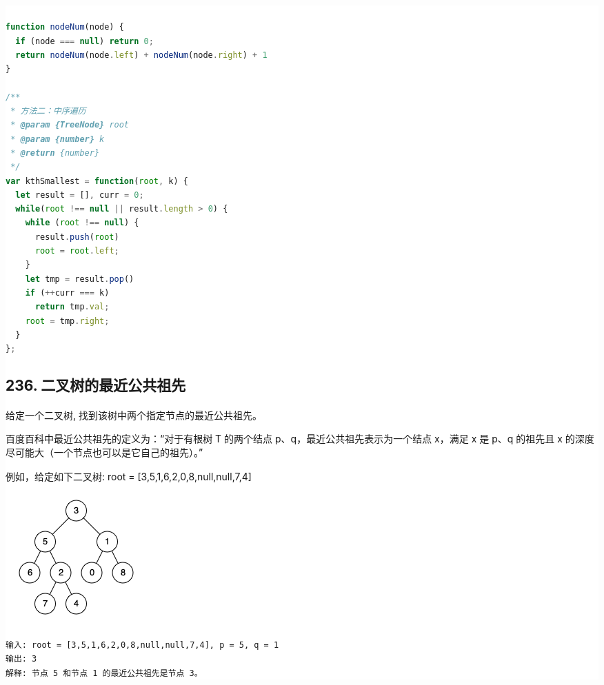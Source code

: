 ```javascript

function nodeNum(node) {
  if (node === null) return 0;
  return nodeNum(node.left) + nodeNum(node.right) + 1
}

/**
 * 方法二：中序遍历
 * @param {TreeNode} root
 * @param {number} k
 * @return {number}
 */
var kthSmallest = function(root, k) {
  let result = [], curr = 0;
  while(root !== null || result.length > 0) {
    while (root !== null) {
      result.push(root)
      root = root.left;
    }
    let tmp = result.pop()
    if (++curr === k)
      return tmp.val;
    root = tmp.right;
  }
};
```

## 236. 二叉树的最近公共祖先

给定一个二叉树, 找到该树中两个指定节点的最近公共祖先。

百度百科中最近公共祖先的定义为：“对于有根树 T 的两个结点 p、q，最近公共祖先表示为一个结点 x，满足 x 是 p、q 的祖先且 x 的深度尽可能大（一个节点也可以是它自己的祖先）。”

例如，给定如下二叉树:  root = [3,5,1,6,2,0,8,null,null,7,4]

![](./static/binarytree.png)

```
输入: root = [3,5,1,6,2,0,8,null,null,7,4], p = 5, q = 1
输出: 3
解释: 节点 5 和节点 1 的最近公共祖先是节点 3。
```
